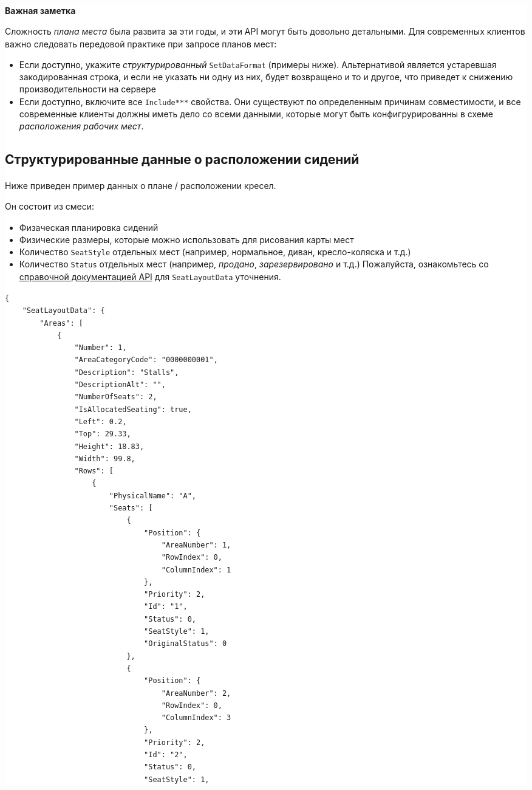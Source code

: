 **Важная заметка**

Сложность *плана места* была развита за эти годы, и эти API могут быть довольно детальными. Для современных клиентов важно следовать передовой практике при запросе планов мест:
* Если доступно, укажите *структурированный* `SetDataFormat` (примеры ниже). Альтернативой является устаревшая закодированная строка, и если не указать ни одну из них, будет возвращено и то и другое, что приведет к снижению производительности на сервере
* Если доступно, включите все `Include***` свойства. Они существуют по определенным причинам совместимости, и все современные клиенты должны иметь дело со всеми данными, которые могут быть конфигрурированны в схеме *расположения рабочих мест*.

## Структурированные данные о расположении сидений
Ниже приведен пример данных о плане / расположении кресел.

Он состоит из смеси:
* Физаческая планировка сидений
* Физические размеры, которые можно использовать для рисования карты мест
* Количество `SeatStyle` отдельных мест (например, нормальное, диван, кресло-коляска и т.д.)
* Количество `Status` отдельных мест (например, *продано*, *зарезервировано* и т.д.)
Пожалуйста, ознакомьтесь со [справочной документацией API](http://testvistaweb.karofilm.ru/WSVistaWebClient/api-docs/api-reference/v1#!/RESTData/RESTData_GetSessionSeatPlanByCinemaidAndSessionid) для `SeatLayoutData` уточнения.

```
{
    "SeatLayoutData": {
        "Areas": [
            {
                "Number": 1,
                "AreaCategoryCode": "0000000001",
                "Description": "Stalls",
                "DescriptionAlt": "",
                "NumberOfSeats": 2,
                "IsAllocatedSeating": true,
                "Left": 0.2,
                "Top": 29.33,
                "Height": 18.83,
                "Width": 99.8,
                "Rows": [
                    {
                        "PhysicalName": "A",
                        "Seats": [
                            {
                                "Position": {
                                    "AreaNumber": 1,
                                    "RowIndex": 0,
                                    "ColumnIndex": 1
                                },
                                "Priority": 2,
                                "Id": "1",
                                "Status": 0,
                                "SeatStyle": 1,
                                "OriginalStatus": 0
                            },
                            {
                                "Position": {
                                    "AreaNumber": 2,
                                    "RowIndex": 0,
                                    "ColumnIndex": 3
                                },
                                "Priority": 2,
                                "Id": "2",
                                "Status": 0,
                                "SeatStyle": 1,
```